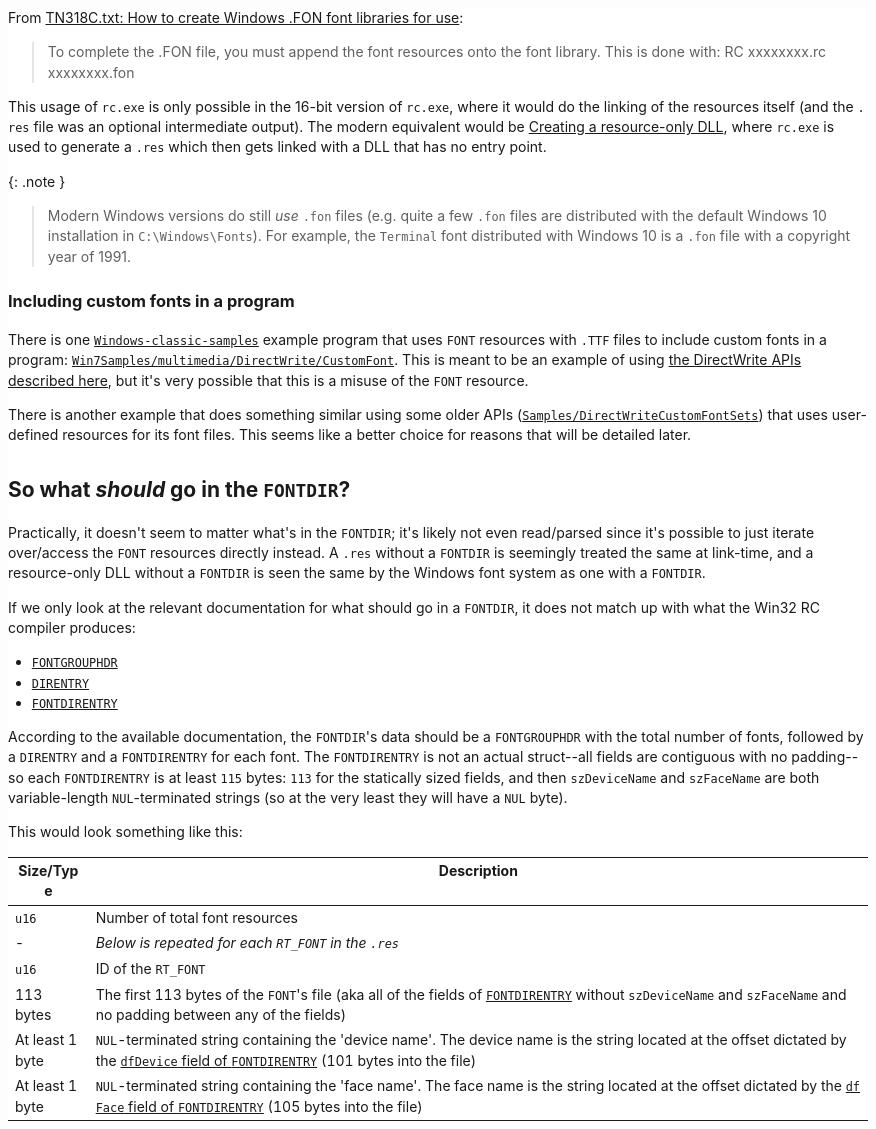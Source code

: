 From [TN318C.txt: How to create Windows .FON font libraries for use](https://community.embarcadero.com/article/technical-articles/149-tools/14454-how-to-create-windows-fon-font-libraries-for-use):

> To  complete  the  .FON  file,  you  must  append  the  font resources onto the font library.  This is done with: RC xxxxxxxx.rc xxxxxxxx.fon

This usage of `rc.exe` is only possible in the 16-bit version of `rc.exe`, where it would do the linking of the resources itself (and the `.res` file was an optional intermediate output). The modern equivalent would be [Creating a resource-only DLL](https://learn.microsoft.com/en-us/cpp/build/creating-a-resource-only-dll?view=msvc-170), where `rc.exe` is used to generate a `.res` which then gets linked with a DLL that has no entry point.

{: .note }
> Modern Windows versions do still *use* `.fon` files (e.g. quite a few `.fon` files are distributed with the default Windows 10 installation in `C:\Windows\Fonts`). For example, the `Terminal` font distributed with Windows 10 is a `.fon` file with a copyright year of 1991.

### Including custom fonts in a program

There is one [`Windows-classic-samples`](https://github.com/microsoft/Windows-classic-samples) example program that uses `FONT` resources with `.TTF` files to include custom fonts in a program: [`Win7Samples/multimedia/DirectWrite/CustomFont`](https://github.com/microsoft/Windows-classic-samples/tree/main/Samples/Win7Samples/multimedia/DirectWrite/CustomFont). This is meant to be an example of using [the DirectWrite APIs described here](https://learn.microsoft.com/en-us/windows/win32/directwrite/custom-font-collections), but it's very possible that this is a misuse of the `FONT` resource.

There is another example that does something similar using some older APIs ([`Samples/DirectWriteCustomFontSets`](https://github.com/microsoft/Windows-classic-samples/tree/main/Samples/DirectWriteCustomFontSets)) that uses user-defined resources for its font files. This seems like a better choice for reasons that will be detailed later.

## So what *should* go in the `FONTDIR`?

Practically, it doesn't seem to matter what's in the `FONTDIR`; it's likely not even read/parsed since it's possible to just iterate over/access the `FONT` resources directly instead. A `.res` without a `FONTDIR` is seemingly treated the same at link-time, and a resource-only DLL without a `FONTDIR` is seen the same by the Windows font system as one with a `FONTDIR`.

If we only look at the relevant documentation for what should go in a `FONTDIR`, it does not match up with what the Win32 RC compiler produces:

- [`FONTGROUPHDR`](https://learn.microsoft.com/en-us/windows/win32/menurc/fontgrouphdr)
- [`DIRENTRY`](https://learn.microsoft.com/en-us/windows/win32/menurc/direntry)
- [`FONTDIRENTRY`](https://learn.microsoft.com/en-us/windows/win32/menurc/fontdirentry)

According to the available documentation, the `FONTDIR`'s data should be a `FONTGROUPHDR` with the total number of fonts, followed by a `DIRENTRY` and a `FONTDIRENTRY` for each font. The `FONTDIRENTRY` is not an actual struct--all fields are contiguous with no padding--so each `FONTDIRENTRY` is at least `115` bytes: `113` for the statically sized fields, and then `szDeviceName` and `szFaceName` are both variable-length `NUL`-terminated strings (so at the very least they will have a `NUL` byte).

This would look something like this:

| Size/Type | Description |
|-----------|--------|
| `u16` | Number of total font resources |
| - | *Below is repeated for each `RT_FONT` in the `.res`* |
| `u16` | ID of the `RT_FONT` |
| 113 bytes | The first 113 bytes of the `FONT`'s file (aka all of the fields of [`FONTDIRENTRY`](https://learn.microsoft.com/en-us/windows/win32/menurc/fontdirentry) without `szDeviceName` and `szFaceName` and no padding between any of the fields) |
| At least 1 byte | `NUL`-terminated string containing the 'device name'. The device name is the string located at the offset dictated by the [`dfDevice` field of `FONTDIRENTRY`](https://learn.microsoft.com/en-us/windows/win32/menurc/fontdirentry) (101 bytes into the file) |
| At least 1 byte | `NUL`-terminated string containing the 'face name'. The face name is the string located at the offset dictated by the [`dfFace` field of `FONTDIRENTRY`](https://learn.microsoft.com/en-us/windows/win32/menurc/fontdirentry) (105 bytes into the file) |
